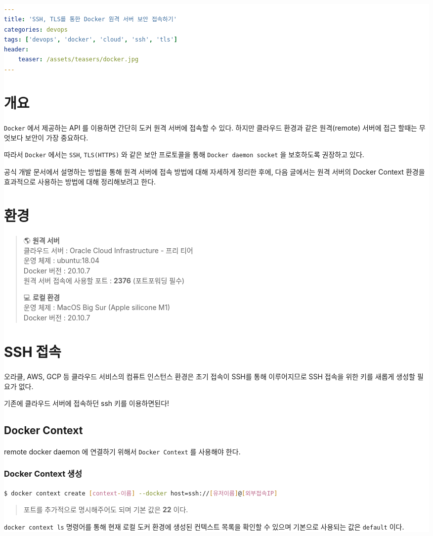 ```yaml
---
title: 'SSH, TLS를 통한 Docker 원격 서버 보안 접속하기'
categories: devops
tags: ['devops', 'docker', 'cloud', 'ssh', 'tls']
header:
    teaser: /assets/teasers/docker.jpg
---
```


# 개요

`Docker` 에서 제공하는 API 를 이용하면 간단히 도커 원격 서버에 접속할 수 있다. 하지만 클라우드 환경과 같은 원격(remote) 서버에 접근 할때는 무엇보다 보안이 가장 중요하다.

따라서 `Docker` 에서는 `SSH`, `TLS(HTTPS)` 와 같은 보안 프로토콜을 통해 `Docker daemon socket` 을 보호하도록 권장하고 있다.

공식 개발 문서에서 설명하는 방법을 통해 원격 서버에 접속 방법에 대해 자세하게 정리한 후에, 다음 글에서는 원격 서버의 Docker Context 환경을 효과적으로 사용하는 방법에 대해 정리해보려고 한다.

# 환경

> 🌎 __원격 서버__   
> 클라우드 서버 : Oracle Cloud Infrastructure - 프리 티어   
> 운영 체제 : ubuntu:18.04   
> Docker 버전 : 20.10.7   
> 원격 서버 접속에 사용할 포트 : __2376__ (포트포워딩 필수)
> 
> 💻 __로컬 환경__   
> 운영 체제 : MacOS Big Sur (Apple silicone M1)   
> Docker 버전 : 20.10.7   


# SSH 접속

오라클, AWS, GCP 등 클라우드 서비스의 컴퓨트 인스턴스 환경은 초기 접속이 SSH를 통해 이루어지므로 SSH 접속을 위한 키를 새롭게 생성할 필요가 없다.

기존에 클라우드 서버에 접속하던 ssh 키를 이용하면된다!

## Docker Context

remote docker daemon 에 연결하기 위해서 `Docker Context` 를 사용해야 한다.

### Docker Context 생성

```bash
$ docker context create [context-이름] --docker host=ssh://[유저이름]@[외부접속IP]
```

> 포트를 추가적으로 명시해주어도 되며 기본 값은 __22__ 이다.

`docker context ls` 명령어를 통해 현재 로컬 도커 환경에 생성된 컨텍스트 목록을 확인할 수 있으며 기본으로 사용되는 값은 `default` 이다.
